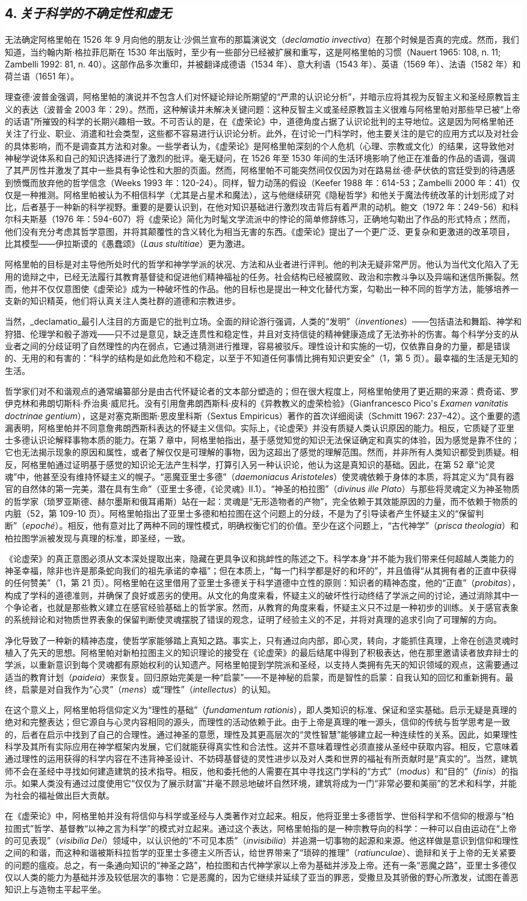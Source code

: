 ## 4. _关于科学的不确定性和虚无_

无法确定阿格里帕在 1526 年 9 月向他的朋友让·沙佩兰宣布的那篇演说文（_declamatio invectiva_）在那个时候是否真的完成。然而，我们知道，当约翰内斯·格拉菲厄斯在 1530 年出版时，至少有一些部分已经被扩展和重写，这是阿格里帕的习惯（Nauert 1965: 108, n. 11; Zambelli 1992: 81, n. 40）。这部作品多次重印，并被翻译成德语（1534 年）、意大利语（1543 年）、英语（1569 年）、法语（1582 年）和荷兰语（1651 年）。

理查德·波普金强调，阿格里帕的演说并不包含人们对怀疑论辩论所期望的“严肃的认识论分析”，并暗示应将其视为反智主义和圣经原教旨主义的表达（波普金 2003 年：29）。然而，这种解读并未解决关键问题：这种反智主义或圣经原教旨主义很难与阿格里帕对那些早已被“上帝的话语”所摧毁的科学的长期兴趣相一致。不可否认的是，在《虚荣论》中，道德角度占据了认识论批判的主导地位。这是因为阿格里帕还关注了行业、职业、消遣和社会类型，这些都不容易进行认识论分析。此外，在讨论一门科学时，他主要关注的是它的应用方式以及对社会的具体影响，而不是调查其方法和对象。一些学者认为，《虚荣论》是阿格里帕深刻的个人危机（心理、宗教或文化）的结果，这导致他对神秘学说体系和自己的知识选择进行了激烈的批评。毫无疑问，在 1526 年至 1530 年间的生活环境影响了他正在准备的作品的语调，强调了其严厉性并激发了其中一些具有争论性和大胆的页面。然而，阿格里帕不可能突然间仅仅因为对在路易丝·德·萨伏依的宫廷受到的待遇感到愤慨而放弃他的哲学信念（Weeks 1993 年：120-24）。同样，智力动荡的假设（Keefer 1988 年：614-53；Zambelli 2000 年：41）仅仅是一种推测。阿格里帕被认为不相信科学（尤其是占星术和魔法），这与他继续研究《隐秘哲学》和他关于魔法传统改革的计划形成了对比，后者基于一种新的科学视野。重要的是要认识到，在他对知识基础进行激烈攻击背后有着严肃的动机。鲍文（1972 年：249-56）和科尔科夫斯基（1976 年：594-607）将《虚荣论》简化为时髦文学流派中的悖论的简单修辞练习，正确地勾勒出了作品的形式特点；然而，他们没有充分考虑其哲学意图，并将其颠覆性的含义转化为相当无害的东西。《虚荣论》提出了一个更广泛、更复杂和更激进的改革项目，比其模型——伊拉斯谟的《愚蠢颂》（_Laus stultitiae_）更为激进。

阿格里帕的目标是对主导他所处时代的哲学和神学学派的状况、方法和从业者进行评判。他的判决无疑非常严厉。他认为当代文化陷入了无用的诡辩之中，已经无法履行其教育基督徒和促进他们精神福祉的任务。社会结构已经被腐败、政治和宗教斗争以及异端和迷信所撕裂。然而，他并不仅仅意图使《虚荣论》成为一种破坏性的作品。他的目标也是提出一种文化替代方案，勾勒出一种不同的哲学方法，能够培养一支新的知识精英，他们将认真关注人类社群的道德和宗教进步。

当然，_declamatio_最引人注目的方面是它的批判立场。全面的辩论游行强调，人类的“发明”（_inventiones_）——包括语法和舞蹈、神学和狩猎、伦理学和骰子游戏——只不过是意见，缺乏连贯性和稳定性，并且对支持信徒的精神健康造成了无法弥补的伤害。每个科学分支的从业者之间的分歧证明了自然理性的内在弱点，它通过猜测进行推理，容易被驳斥。理性设计和实施的一切，仅依靠自身的力量，都是错误的、无用的和有害的：“科学的结构是如此危险和不稳定，以至于不知道任何事情比拥有知识更安全”（1，第 5 页）。最幸福的生活是无知的生活。

哲学家们对不和谐观点的通常编纂部分是由古代怀疑论者的文本部分塑造的；但在很大程度上，阿格里帕使用了更近期的来源：费奇诺、罗伊克林和弗朗切斯科·乔治奥·威尼托。没有引用詹弗朗西斯科·皮科的《异教教义的虚荣检验》（Gianfrancesco Pico's _Examen vanitatis doctrinae gentium_），这是对塞克斯图斯·恩皮里科斯（Sextus Empiricus）著作的首次详细阅读（Schmitt 1967: 237–42）。这个重要的遗漏表明，阿格里帕并不同意詹弗朗西斯科表达的怀疑主义信仰。实际上，《论虚荣》并没有质疑人类认识原因的能力。相反，它质疑了亚里士多德认识论解释事物本质的能力。在第 7 章中，阿格里帕指出，基于感觉知觉的知识无法保证确定和真实的体验，因为感觉是靠不住的；它也无法揭示现象的原因和属性，或者了解仅仅是可理解的事物，因为这超出了感觉的理解范围。然而，并非所有人类知识都受到质疑。相反，阿格里帕通过证明基于感觉的知识论无法产生科学，打算引入另一种认识论，他认为这是真知识的基础。因此，在第 52 章“论灵魂”中，他甚至没有维持怀疑主义的幌子。“恶魔亚里士多德”（_daemoniacus Aristoteles_）使灵魂依赖于身体的本质，将其定义为“具有器官的自然体的第一完美，潜在具有生命”（亚里士多德，《论灵魂》II.1）。“神圣的柏拉图”（_divinus ille Plato_）与那些将灵魂定义为神圣物质的哲学家（琐罗亚斯德、赫尔墨斯和俄耳甫斯）站在一起：灵魂是“无形造物者的产物”，完全依赖于其效能原因的力量，而不依赖于物质的内脏（52，第 109-10 页）。阿格里帕指出了亚里士多德和柏拉图在这个问题上的分歧，不是为了引导读者产生怀疑主义的“保留判断”（_epoché_）。相反，他有意对比了两种不同的理性模式，明确权衡它们的价值。至少在这个问题上，“古代神学”（_prisca theologia_）和柏拉图学派被发现与真理的标准，即圣经，一致。

《论虚荣》的真正意图必须从文本深处提取出来，隐藏在更具争议和挑衅性的陈述之下。科学本身“并不能为我们带来任何超越人类能力的神圣幸福，除非也许是那条蛇向我们的祖先承诺的幸福”；但在本质上，“每一门科学都是好的和坏的”，并且值得“从其拥有者的正直中获得的任何赞美”（1，第 21 页）。阿格里帕在这里借用了亚里士多德关于科学道德中立性的原则：知识者的精神态度，他的“正直”（_probitas_），构成了学科的道德准则，并确保了良好或恶劣的使用。从文化的角度来看，怀疑主义的破坏性行动终结了学派之间的讨论，通过消除其中一个争论者，也就是那些教义建立在感官经验基础上的哲学家。然而，从教育的角度来看，怀疑主义只不过是一种初步的训练。关于感官表象的系统辩论和对物质世界表象的保留判断使灵魂摆脱了错误的观念，证明了经验主义的不足，并将对真理的追求引向了可理解的方向。

净化导致了一种新的精神态度，使哲学家能够踏上真知之路。事实上，只有通过向内部，即心灵，转向，才能抓住真理，上帝在创造灵魂时植入了先天的思想。阿格里帕对新柏拉图主义的知识理论的接受在《论虚荣》的最后结尾中得到了积极表达，他在那里邀请读者放弃辩士的学派，以重新意识到每个灵魂都有原始权利的认知遗产。阿格里帕提到学院派和圣经，以支持人类拥有先天的知识领域的观点，这需要通过适当的教育计划（_paideia_）来恢复。回归原始完美是一种“启蒙”——不是神秘的启蒙，而是智性的启蒙：自我认知的回忆和重新拥有。最终，启蒙是对自我作为“心灵”（_mens_）或“理性”（_intellectus_）的认知。

在这个意义上，阿格里帕将信仰定义为“理性的基础”（_fundamentum rationis_），即人类知识的标准、保证和坚实基础。启示无疑是真理的绝对和完整表达；但它源自与心灵内容相同的源头，而理性的活动依赖于此。由于上帝是真理的唯一源头，信仰的传统与哲学思考是一致的，后者在启示中找到了自己的合理性。通过神圣的意愿，理性及其更高层次的“灵性智慧”能够建立起一种连续性的关系。因此，如果理性科学及其所有实际应用在神学框架内发展，它们就能获得真实性和合法性。这并不意味着理性必须直接从圣经中获取内容。相反，它意味着通过理性的运用获得的科学内容在不违背神圣设计、不妨碍基督徒的灵性进步以及对人类和世界的福祉有所贡献时是“真实的”。当然，建筑师不会在圣经中寻找如何建造建筑的技术指导。相反，他和委托他的人需要在其中寻找这门学科的“方式”（_modus_）和“目的”（_finis_）的指示。如果人类没有通过过度使用它“仅仅为了展示财富”并毫不顾忌地破坏自然环境，建筑将成为一门“非常必要和美丽”的艺术和科学，并能为社会的福祉做出巨大贡献。

在《虚荣论》中，阿格里帕并没有将信仰与科学或圣经与人类著作对立起来。相反，他将亚里士多德哲学、世俗科学和不信仰的根源与“柏拉图式”哲学、基督教“以神之言为科学”的模式对立起来。通过这个表达，阿格里帕指的是一种宗教导向的科学：一种可以自由运动在“上帝的可见表现”（_visibilia Dei_）领域中，以认识他的“不可见本质”（_invisibilia_）并追溯一切事物的起源和来源。他这样做是意识到信仰和理性之间的和谐，而这种和谐被斯科拉哲学的亚里士多德主义所否认，给世界带来了“琐碎的推理”（_ratiunculae_）、诡辩和关于上帝的无关紧要的问题的瘟疫。总之，有一条通向知识的“神圣之路”，柏拉图和古代神学家以上帝为基础并涉及上帝。还有一条“恶魔之路”，亚里士多德仅仅以人类的能力为基础并涉及较低层次的事物：它是恶魔的，因为它继续并延续了亚当的罪恶，受撒旦及其骄傲的野心所激发，试图在善恶知识上与造物主平起平坐。
